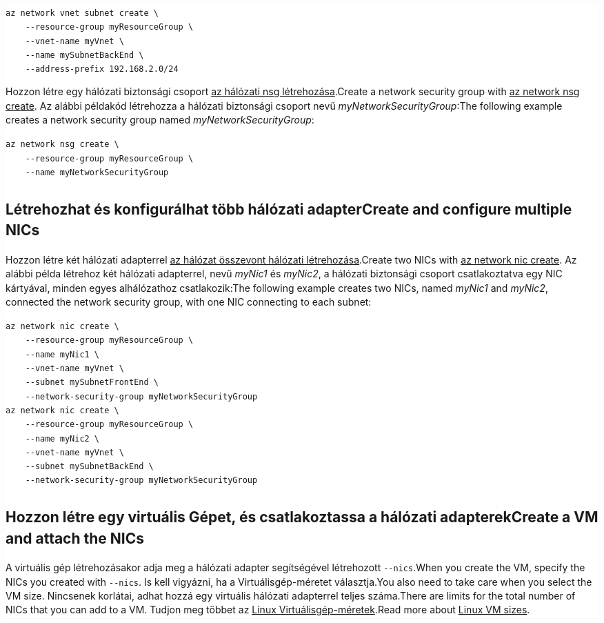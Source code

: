```azurecli
az network vnet subnet create \
    --resource-group myResourceGroup \
    --vnet-name myVnet \
    --name mySubnetBackEnd \
    --address-prefix 192.168.2.0/24
```

<span data-ttu-id="cf181-121">Hozzon létre egy hálózati biztonsági csoport [az hálózati nsg létrehozása](/cli/azure/network/nsg#create).</span><span class="sxs-lookup"><span data-stu-id="cf181-121">Create a network security group with [az network nsg create](/cli/azure/network/nsg#create).</span></span> <span data-ttu-id="cf181-122">Az alábbi példakód létrehozza a hálózati biztonsági csoport nevű *myNetworkSecurityGroup*:</span><span class="sxs-lookup"><span data-stu-id="cf181-122">The following example creates a network security group named *myNetworkSecurityGroup*:</span></span>

```azurecli
az network nsg create \
    --resource-group myResourceGroup \
    --name myNetworkSecurityGroup
```

## <a name="create-and-configure-multiple-nics"></a><span data-ttu-id="cf181-123">Létrehozhat és konfigurálhat több hálózati adapter</span><span class="sxs-lookup"><span data-stu-id="cf181-123">Create and configure multiple NICs</span></span>
<span data-ttu-id="cf181-124">Hozzon létre két hálózati adapterrel [az hálózat összevont hálózati létrehozása](/cli/azure/network/nic#create).</span><span class="sxs-lookup"><span data-stu-id="cf181-124">Create two NICs with [az network nic create](/cli/azure/network/nic#create).</span></span> <span data-ttu-id="cf181-125">Az alábbi példa létrehoz két hálózati adapterrel, nevű *myNic1* és *myNic2*, a hálózati biztonsági csoport csatlakoztatva egy NIC kártyával, minden egyes alhálózathoz csatlakozik:</span><span class="sxs-lookup"><span data-stu-id="cf181-125">The following example creates two NICs, named *myNic1* and *myNic2*, connected the network security group, with one NIC connecting to each subnet:</span></span>

```azurecli
az network nic create \
    --resource-group myResourceGroup \
    --name myNic1 \
    --vnet-name myVnet \
    --subnet mySubnetFrontEnd \
    --network-security-group myNetworkSecurityGroup
az network nic create \
    --resource-group myResourceGroup \
    --name myNic2 \
    --vnet-name myVnet \
    --subnet mySubnetBackEnd \
    --network-security-group myNetworkSecurityGroup
```

## <a name="create-a-vm-and-attach-the-nics"></a><span data-ttu-id="cf181-126">Hozzon létre egy virtuális Gépet, és csatlakoztassa a hálózati adapterek</span><span class="sxs-lookup"><span data-stu-id="cf181-126">Create a VM and attach the NICs</span></span>
<span data-ttu-id="cf181-127">A virtuális gép létrehozásakor adja meg a hálózati adapter segítségével létrehozott `--nics`.</span><span class="sxs-lookup"><span data-stu-id="cf181-127">When you create the VM, specify the NICs you created with `--nics`.</span></span> <span data-ttu-id="cf181-128">Is kell vigyázni, ha a Virtuálisgép-méretet választja.</span><span class="sxs-lookup"><span data-stu-id="cf181-128">You also need to take care when you select the VM size.</span></span> <span data-ttu-id="cf181-129">Nincsenek korlátai, adhat hozzá egy virtuális hálózati adapterrel teljes száma.</span><span class="sxs-lookup"><span data-stu-id="cf181-129">There are limits for the total number of NICs that you can add to a VM.</span></span> <span data-ttu-id="cf181-130">Tudjon meg többet az [Linux Virtuálisgép-méretek](sizes.md).</span><span class="sxs-lookup"><span data-stu-id="cf181-130">Read more about [Linux VM sizes](sizes.md).</span></span> 
